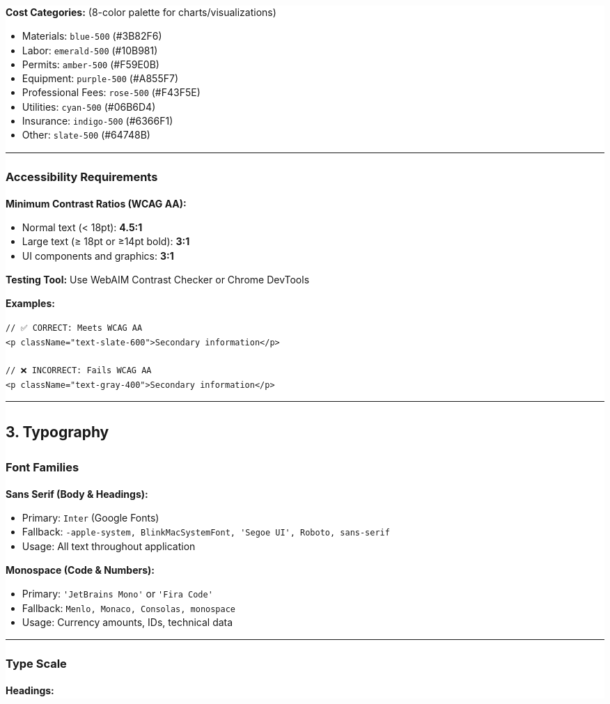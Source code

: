**Cost Categories:** (8-color palette for charts/visualizations)

- Materials: `blue-500` (#3B82F6)
- Labor: `emerald-500` (#10B981)
- Permits: `amber-500` (#F59E0B)
- Equipment: `purple-500` (#A855F7)
- Professional Fees: `rose-500` (#F43F5E)
- Utilities: `cyan-500` (#06B6D4)
- Insurance: `indigo-500` (#6366F1)
- Other: `slate-500` (#64748B)

---

### Accessibility Requirements

**Minimum Contrast Ratios (WCAG AA):**

- Normal text (< 18pt): **4.5:1**
- Large text (≥ 18pt or ≥14pt bold): **3:1**
- UI components and graphics: **3:1**

**Testing Tool:** Use WebAIM Contrast Checker or Chrome DevTools

**Examples:**

```tsx
// ✅ CORRECT: Meets WCAG AA
<p className="text-slate-600">Secondary information</p>

// ❌ INCORRECT: Fails WCAG AA
<p className="text-gray-400">Secondary information</p>
```

---

## 3. Typography

### Font Families

**Sans Serif (Body & Headings):**

- Primary: `Inter` (Google Fonts)
- Fallback: `-apple-system, BlinkMacSystemFont, 'Segoe UI', Roboto, sans-serif`
- Usage: All text throughout application

**Monospace (Code & Numbers):**

- Primary: `'JetBrains Mono'` or `'Fira Code'`
- Fallback: `Menlo, Monaco, Consolas, monospace`
- Usage: Currency amounts, IDs, technical data

---

### Type Scale

**Headings:**
